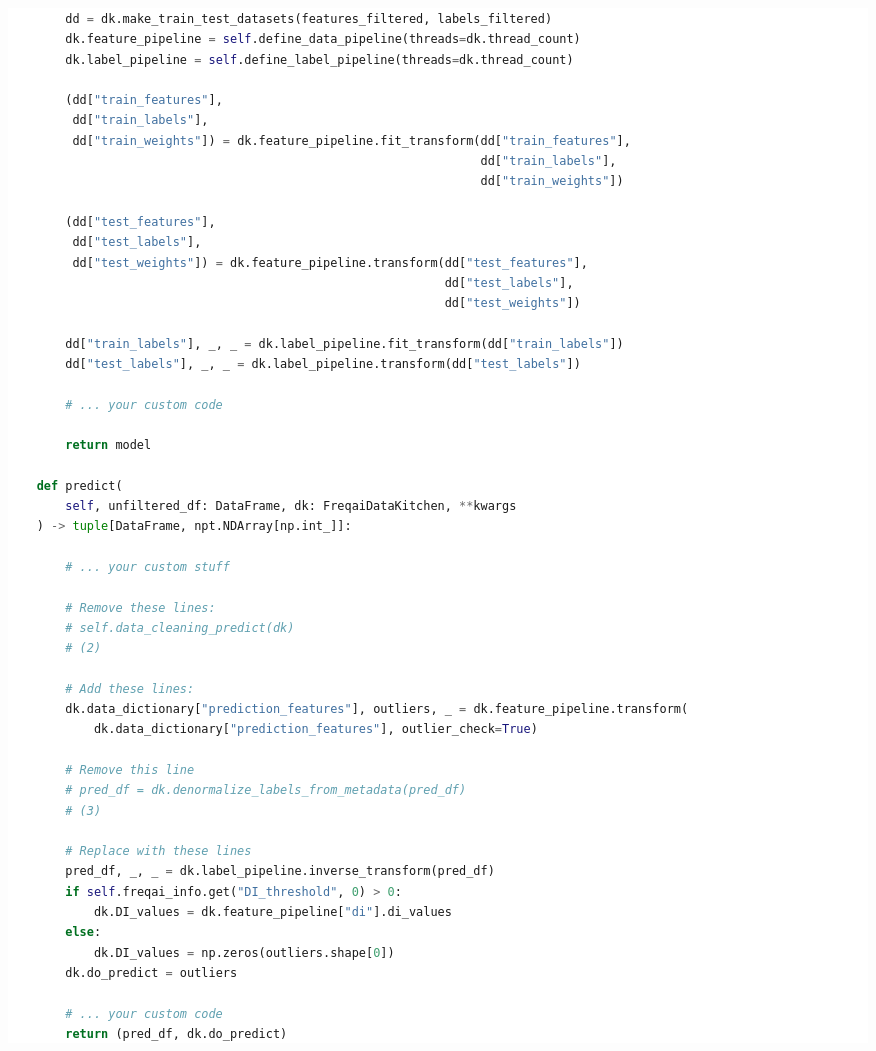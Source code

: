 ```python linenums="1" hl_lines="11-14 47-49 55-57"
        dd = dk.make_train_test_datasets(features_filtered, labels_filtered)
        dk.feature_pipeline = self.define_data_pipeline(threads=dk.thread_count)
        dk.label_pipeline = self.define_label_pipeline(threads=dk.thread_count)

        (dd["train_features"],
         dd["train_labels"],
         dd["train_weights"]) = dk.feature_pipeline.fit_transform(dd["train_features"],
                                                                  dd["train_labels"],
                                                                  dd["train_weights"])

        (dd["test_features"],
         dd["test_labels"],
         dd["test_weights"]) = dk.feature_pipeline.transform(dd["test_features"],
                                                             dd["test_labels"],
                                                             dd["test_weights"])

        dd["train_labels"], _, _ = dk.label_pipeline.fit_transform(dd["train_labels"])
        dd["test_labels"], _, _ = dk.label_pipeline.transform(dd["test_labels"])

        # ... your custom code

        return model

    def predict(
        self, unfiltered_df: DataFrame, dk: FreqaiDataKitchen, **kwargs
    ) -> tuple[DataFrame, npt.NDArray[np.int_]]:

        # ... your custom stuff

        # Remove these lines:
        # self.data_cleaning_predict(dk)
        # (2)

        # Add these lines:
        dk.data_dictionary["prediction_features"], outliers, _ = dk.feature_pipeline.transform(
            dk.data_dictionary["prediction_features"], outlier_check=True)

        # Remove this line
        # pred_df = dk.denormalize_labels_from_metadata(pred_df)
        # (3)

        # Replace with these lines
        pred_df, _, _ = dk.label_pipeline.inverse_transform(pred_df)
        if self.freqai_info.get("DI_threshold", 0) > 0:
            dk.DI_values = dk.feature_pipeline["di"].di_values
        else:
            dk.DI_values = np.zeros(outliers.shape[0])
        dk.do_predict = outliers

        # ... your custom code
        return (pred_df, dk.do_predict)
```
